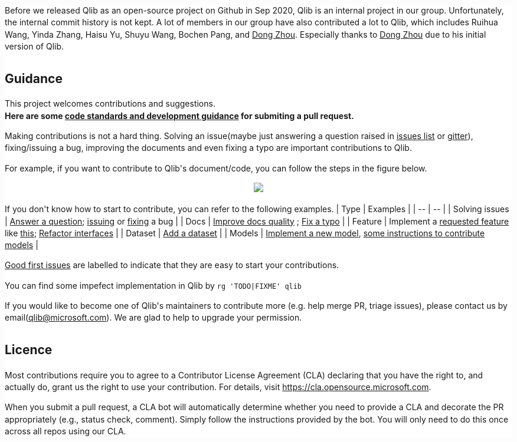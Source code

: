 Before we released Qlib as an open-source project on Github in Sep 2020, Qlib is an internal project in our group. Unfortunately, the internal commit history is not kept. A lot of members in our group have also contributed a lot to Qlib, which includes Ruihua Wang, Yinda Zhang, Haisu Yu, Shuyu Wang, Bochen Pang, and [Dong Zhou](https://github.com/evanzd/evanzd). Especially thanks to [Dong Zhou](https://github.com/evanzd/evanzd) due to his initial version of Qlib.

## Guidance

This project welcomes contributions and suggestions.  
**Here are some 
[code standards and development guidance](docs/developer/code_standard_and_dev_guide.rst) for submiting a pull request.**

Making contributions is not a hard thing. Solving an issue(maybe just answering a question raised in [issues list](https://github.com/microsoft/qlib/issues) or [gitter](https://gitter.im/Microsoft/qlib)), fixing/issuing a bug, improving the documents and even fixing a typo are important contributions to Qlib.

For example, if you want to contribute to Qlib's document/code, you can follow the steps in the figure below.
<p align="center">
  <img src="https://github.com/demon143/qlib/blob/main/docs/_static/img/change%20doc.gif" />
</p>

If you don't know how to start to contribute, you can refer to the following examples.
| Type | Examples |
| -- | -- |
| Solving issues | [Answer a question](https://github.com/microsoft/qlib/issues/749);  [issuing](https://github.com/microsoft/qlib/issues/765) or [fixing](https://github.com/microsoft/qlib/pull/792) a bug |
| Docs | [Improve docs quality](https://github.com/microsoft/qlib/pull/797/files) ;  [Fix a typo](https://github.com/microsoft/qlib/pull/774) | 
| Feature |  Implement a [requested feature](https://github.com/microsoft/qlib/projects) like [this](https://github.com/microsoft/qlib/pull/754); [Refactor interfaces](https://github.com/microsoft/qlib/pull/539/files) |
| Dataset | [Add a dataset](https://github.com/microsoft/qlib/pull/733) | 
| Models |  [Implement a new model](https://github.com/microsoft/qlib/pull/689), [some instructions to contribute models](https://github.com/microsoft/qlib/tree/main/examples/benchmarks#contributing) |

[Good first issues](https://github.com/microsoft/qlib/labels/good%20first%20issue) are labelled to indicate that they are easy to start your contributions.

You can find some impefect implementation in Qlib by  `rg 'TODO|FIXME' qlib`
 
If you would like to become one of Qlib's maintainers to contribute more (e.g. help merge PR, triage issues), please contact us by email([qlib@microsoft.com](mailto:qlib@microsoft.com)).  We are glad to help to upgrade your permission.

## Licence
Most contributions require you to agree to a
Contributor License Agreement (CLA) declaring that you have the right to, and actually do, grant us
the right to use your contribution. For details, visit https://cla.opensource.microsoft.com.

When you submit a pull request, a CLA bot will automatically determine whether you need to provide
a CLA and decorate the PR appropriately (e.g., status check, comment). Simply follow the instructions
provided by the bot. You will only need to do this once across all repos using our CLA.
